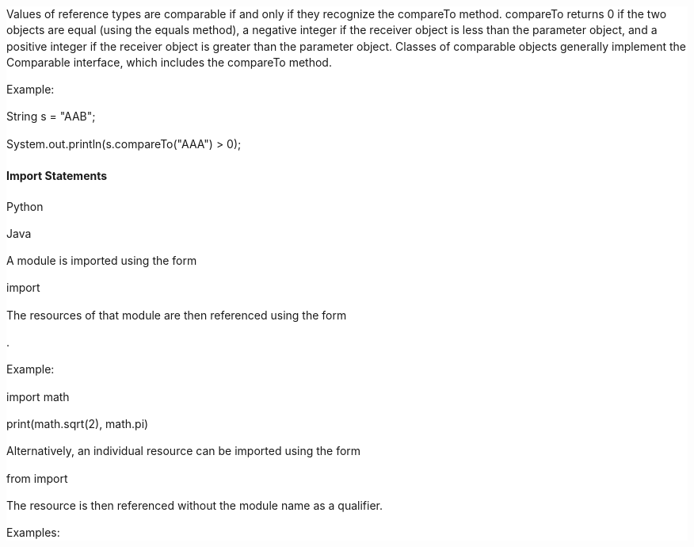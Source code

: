  

Values of reference types are comparable if and only if they recognize the compareTo method. compareTo returns 0 if the two objects are equal (using the equals method), a negative integer if the receiver object is less than the parameter object, and a positive integer if the receiver object is greater than the parameter object.  Classes of comparable objects generally implement the Comparable interface, which includes the compareTo method.

 

Example:

 

String s = "AAB";

System.out.println(s.compareTo("AAA") > 0);






#### Import Statements
Python

Java

 

A module is imported using the form

 

import <module name>

 

The resources of that module are then referenced using the form

 

<module name>.<resource name>

 

Example:

 

import math

 

print(math.sqrt(2), math.pi)

 

 

Alternatively, an individual resource can be imported using the form

 

from <module name> import <resource name>

 

The resource is then referenced without the module name as a qualifier.

 

Examples:
